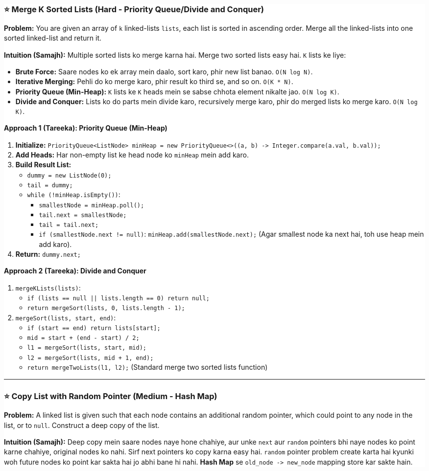 ### ⭐ Merge K Sorted Lists (Hard - Priority Queue/Divide and Conquer)

**Problem:** You are given an array of `k` linked-lists `lists`, each list is sorted in ascending order. Merge all the linked-lists into one sorted linked-list and return it.

**Intuition (Samajh):**
Multiple sorted lists ko merge karna hai. Merge two sorted lists easy hai. `K` lists ke liye:

  * **Brute Force:** Saare nodes ko ek array mein daalo, sort karo, phir new list banao. `O(N log N)`.
  * **Iterative Merging:** Pehli do ko merge karo, phir result ko third se, and so on. `O(K * N)`.
  * **Priority Queue (Min-Heap):** `K` lists ke `K` heads mein se sabse chhota element nikalte jao. `O(N log K)`.
  * **Divide and Conquer:** Lists ko do parts mein divide karo, recursively merge karo, phir do merged lists ko merge karo. `O(N log K)`.

**Approach 1 (Tareeka): Priority Queue (Min-Heap)**

1.  **Initialize:** `PriorityQueue<ListNode> minHeap = new PriorityQueue<>((a, b) -> Integer.compare(a.val, b.val));`
2.  **Add Heads:** Har non-empty list ke head node ko `minHeap` mein add karo.
3.  **Build Result List:**
      * `dummy = new ListNode(0);`
      * `tail = dummy;`
      * `while (!minHeap.isEmpty())`:
          * `smallestNode = minHeap.poll();`
          * `tail.next = smallestNode;`
          * `tail = tail.next;`
          * `if (smallestNode.next != null)`: `minHeap.add(smallestNode.next);` (Agar smallest node ka next hai, toh use heap mein add karo).
4.  **Return:** `dummy.next;`

**Approach 2 (Tareeka): Divide and Conquer**

1.  `mergeKLists(lists)`:
      * `if (lists == null || lists.length == 0) return null;`
      * `return mergeSort(lists, 0, lists.length - 1);`
2.  `mergeSort(lists, start, end)`:
      * `if (start == end) return lists[start];`
      * `mid = start + (end - start) / 2;`
      * `l1 = mergeSort(lists, start, mid);`
      * `l2 = mergeSort(lists, mid + 1, end);`
      * `return mergeTwoLists(l1, l2);` (Standard merge two sorted lists function)

-----

### ⭐ Copy List with Random Pointer (Medium - Hash Map)

**Problem:** A linked list is given such that each node contains an additional random pointer, which could point to any node in the list, or to `null`. Construct a deep copy of the list.

**Intuition (Samajh):**
Deep copy mein saare nodes naye hone chahiye, aur unke `next` aur `random` pointers bhi naye nodes ko point karne chahiye, original nodes ko nahi. Sirf next pointers ko copy karna easy hai. `random` pointer problem create karta hai kyunki woh future nodes ko point kar sakta hai jo abhi bane hi nahi. **Hash Map** se `old_node -> new_node` mapping store kar sakte hain.
